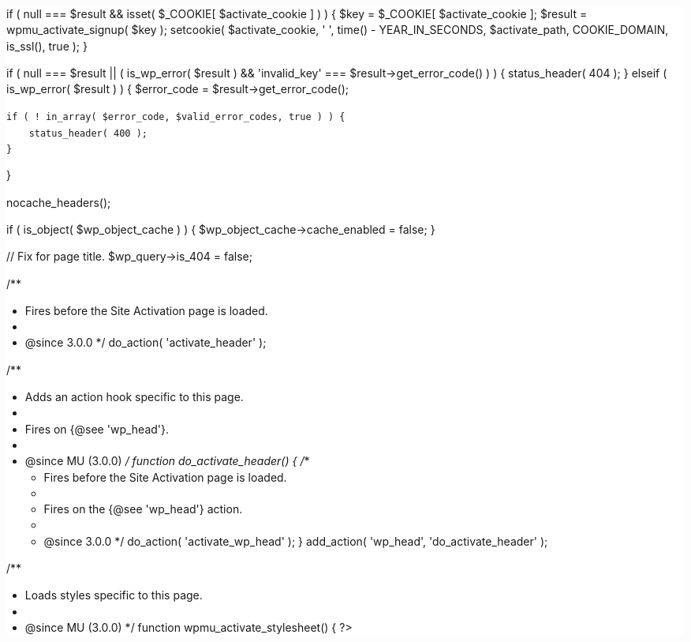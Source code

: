 if ( null === $result && isset( $_COOKIE[ $activate_cookie ] ) ) {
	$key    = $_COOKIE[ $activate_cookie ];
	$result = wpmu_activate_signup( $key );
	setcookie( $activate_cookie, ' ', time() - YEAR_IN_SECONDS, $activate_path, COOKIE_DOMAIN, is_ssl(), true );
}

if ( null === $result || ( is_wp_error( $result ) && 'invalid_key' === $result->get_error_code() ) ) {
	status_header( 404 );
} elseif ( is_wp_error( $result ) ) {
	$error_code = $result->get_error_code();

	if ( ! in_array( $error_code, $valid_error_codes, true ) ) {
		status_header( 400 );
	}
}

nocache_headers();

if ( is_object( $wp_object_cache ) ) {
	$wp_object_cache->cache_enabled = false;
}

// Fix for page title.
$wp_query->is_404 = false;

/**
 * Fires before the Site Activation page is loaded.
 *
 * @since 3.0.0
 */
do_action( 'activate_header' );

/**
 * Adds an action hook specific to this page.
 *
 * Fires on {@see 'wp_head'}.
 *
 * @since MU (3.0.0)
 */
function do_activate_header() {
	/**
	 * Fires before the Site Activation page is loaded.
	 *
	 * Fires on the {@see 'wp_head'} action.
	 *
	 * @since 3.0.0
	 */
	do_action( 'activate_wp_head' );
}
add_action( 'wp_head', 'do_activate_header' );

/**
 * Loads styles specific to this page.
 *
 * @since MU (3.0.0)
 */
function wpmu_activate_stylesheet() {
	?>
	<style type="text/css">
		form { margin-top: 2em; }
		#submit, #key { width: 90%; font-size: 24px; }
		#language { margin-top: .5em; }
		.error { background: #f66; }
		span.h3 { padding: 0 8px; font-size: 1.3em; font-weight: 600; }
	</style>